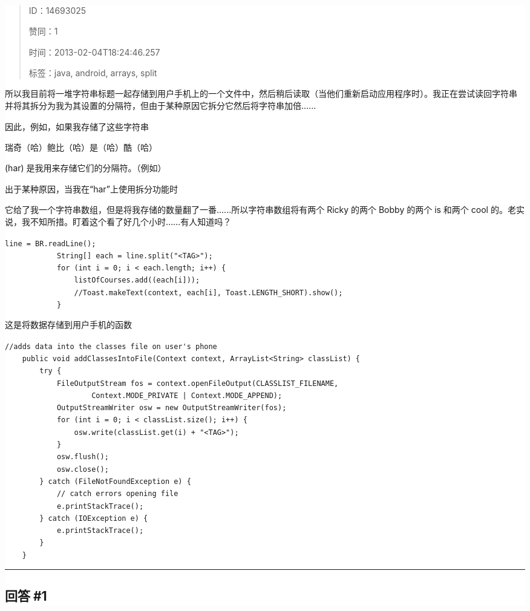 > ID：14693025
> 
> 赞同：1
> 
> 时间：2013-02-04T18:24:46.257
> 
> 标签：java, android, arrays, split

所以我目前将一堆字符串标题一起存储到用户手机上的一个文件中，然后稍后读取（当他们重新启动应用程序时）。我正在尝试读回字符串并将其拆分为我为其设置的分隔符，但由于某种原因它拆分它然后将字符串加倍......

因此，例如，如果我存储了这些字符串

瑞奇（哈）鲍比（哈）是（哈）酷（哈）

(har) 是我用来存储它们的分隔符。（例如）

出于某种原因，当我在“har”上使用拆分功能时

它给了我一个字符串数组，但是将我存储的数量翻了一番......所以字符串数组将有两个 Ricky 的两个 Bobby 的两个 is 和两个 cool 的。老实说，我不知所措。盯着这个看了好几个小时……有人知道吗？

```
line = BR.readLine();
            String[] each = line.split("<TAG>");
            for (int i = 0; i < each.length; i++) {
                listOfCourses.add((each[i]));
                //Toast.makeText(context, each[i], Toast.LENGTH_SHORT).show();
            } 
```

这是将数据存储到用户手机的函数

```
//adds data into the classes file on user's phone
    public void addClassesIntoFile(Context context, ArrayList<String> classList) {
        try {
            FileOutputStream fos = context.openFileOutput(CLASSLIST_FILENAME,
                    Context.MODE_PRIVATE | Context.MODE_APPEND);
            OutputStreamWriter osw = new OutputStreamWriter(fos);
            for (int i = 0; i < classList.size(); i++) {
                osw.write(classList.get(i) + "<TAG>");
            }
            osw.flush();
            osw.close();
        } catch (FileNotFoundException e) {
            // catch errors opening file
            e.printStackTrace();
        } catch (IOException e) {
            e.printStackTrace();
        }
    } 
```

* * *

## 回答 #1
